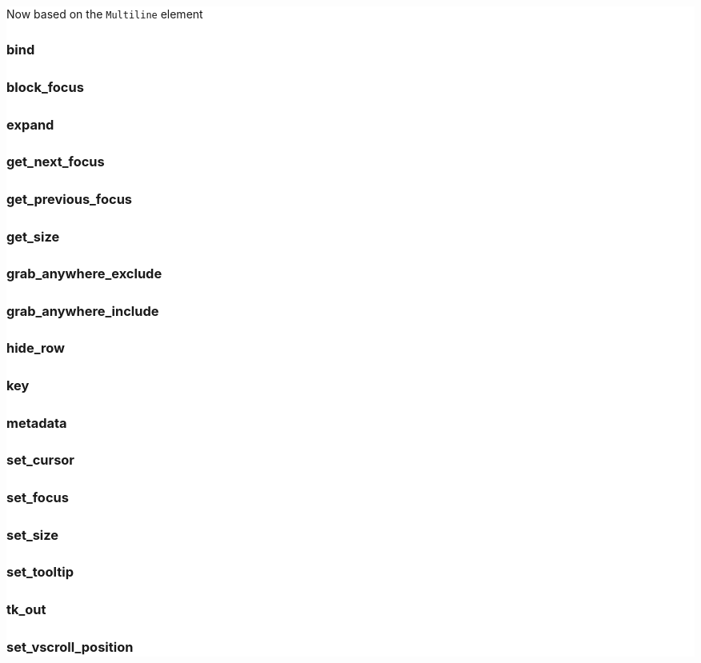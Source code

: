 Now based on the `Multiline` element




### bind


### block_focus


### expand


### get_next_focus


### get_previous_focus


### get_size


### grab_anywhere_exclude


### grab_anywhere_include


### hide_row


### key


### metadata


### set_cursor


### set_focus


### set_size


### set_tooltip


### tk_out


### set_vscroll_position

